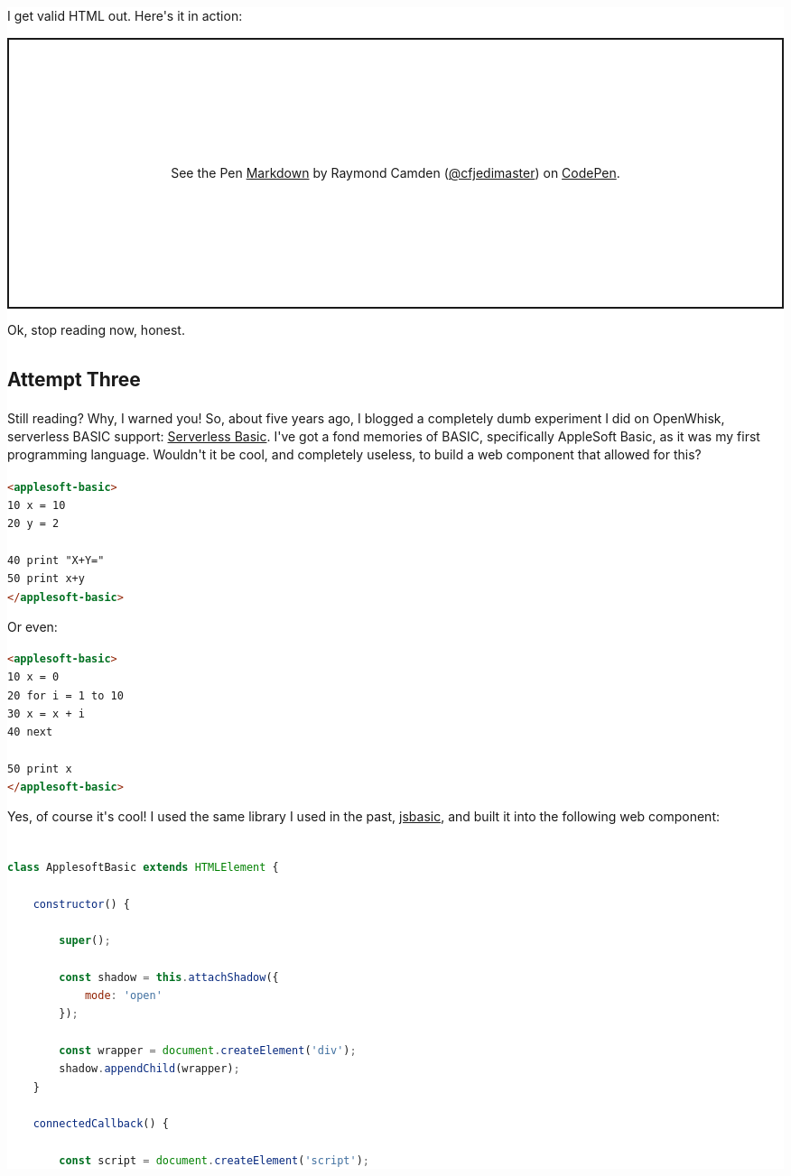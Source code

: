 I get valid HTML out. Here's it in action:

<p class="codepen" data-height="300" data-default-tab="result" data-slug-hash="ExLpVxe" data-user="cfjedimaster" style="height: 300px; box-sizing: border-box; display: flex; align-items: center; justify-content: center; border: 2px solid; margin: 1em 0; padding: 1em;">
  <span>See the Pen <a href="https://codepen.io/cfjedimaster/pen/ExLpVxe">
  Markdown</a> by Raymond Camden (<a href="https://codepen.io/cfjedimaster">@cfjedimaster</a>)
  on <a href="https://codepen.io">CodePen</a>.</span>
</p>
<script async src="https://cpwebassets.codepen.io/assets/embed/ei.js"></script>
<p></p>

Ok, stop reading now, honest. 

## Attempt Three 

Still reading? Why, I warned you! So, about five years ago, I blogged a completely dumb experiment I did on OpenWhisk, serverless BASIC support: [Serverless Basic](https://www.raymondcamden.com/2017/08/01/serverless-basic). I've got a fond memories of BASIC, specifically AppleSoft Basic, as it was my first programming language. Wouldn't it be cool, and completely useless, to build a web component that allowed for this?

```html
<applesoft-basic>
10 x = 10
20 y = 2

40 print "X+Y="
50 print x+y
</applesoft-basic>
```

Or even:

```html
<applesoft-basic>
10 x = 0
20 for i = 1 to 10
30 x = x + i
40 next

50 print x
</applesoft-basic>
```

Yes, of course it's cool! I used the same library I used in the past, [jsbasic](https://github.com/inexorabletash/jsbasic/), and built it into the following web component:

```js

class ApplesoftBasic extends HTMLElement {

    constructor() {

        super();

        const shadow = this.attachShadow({
            mode: 'open'
        });
		
        const wrapper = document.createElement('div');
        shadow.appendChild(wrapper);		
	}	

	connectedCallback() {

		const script = document.createElement('script');
```